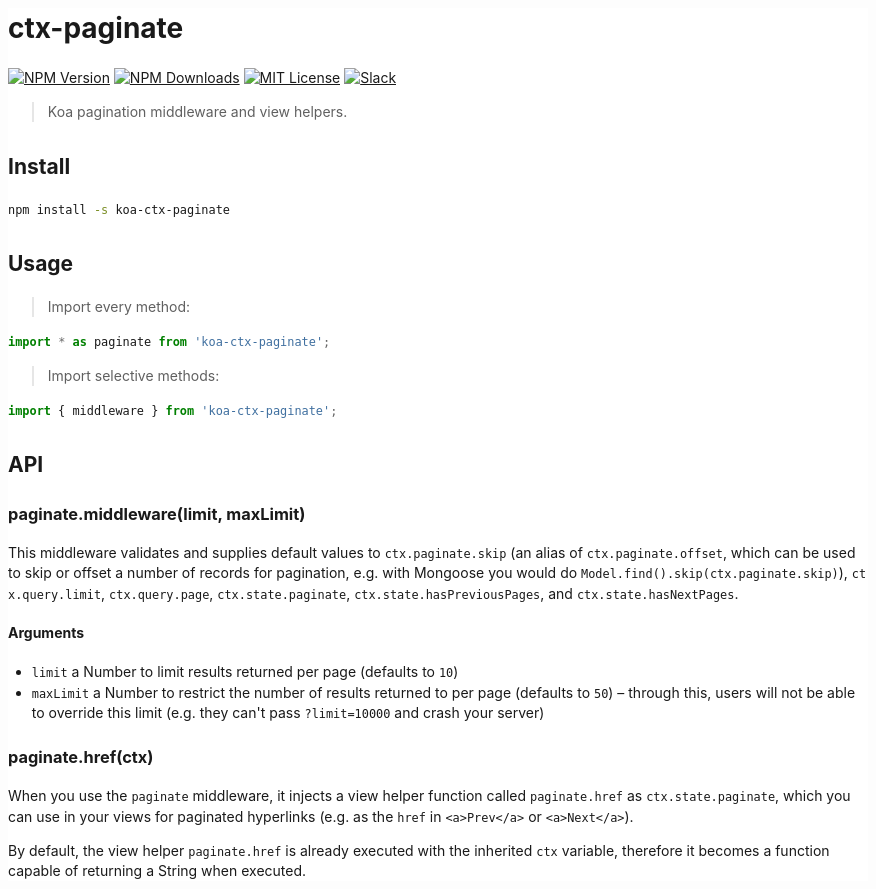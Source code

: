 # ctx-paginate

[![NPM Version][npm-image]][npm-url]
[![NPM Downloads][downloads-image]][downloads-url]
[![MIT License][license-image]][license-url]
[![Slack][slack-image]][slack-url]

> Koa pagination middleware and view helpers.

## Install

```sh
npm install -s koa-ctx-paginate
```

## Usage

> Import every method:

```js
import * as paginate from 'koa-ctx-paginate';
```

> Import selective methods:

```js
import { middleware } from 'koa-ctx-paginate';
```

## API

### paginate.middleware(limit, maxLimit)

This middleware validates and supplies default values to `ctx.paginate.skip` (an alias of `ctx.paginate.offset`, which can be used to skip or offset a number of records for pagination, e.g. with Mongoose you would do `Model.find().skip(ctx.paginate.skip)`), `ctx.query.limit`, `ctx.query.page`, `ctx.state.paginate`, `ctx.state.hasPreviousPages`, and `ctx.state.hasNextPages`.

#### Arguments

-   `limit` a Number to limit results returned per page (defaults to `10`)
-   `maxLimit` a Number to restrict the number of results returned to per page (defaults to `50`) – through this, users will not be able to override this limit (e.g. they can't pass `?limit=10000` and crash your server)

### paginate.href(ctx)

When you use the `paginate` middleware, it injects a view helper function called `paginate.href` as `ctx.state.paginate`, which you can use in your views for paginated hyperlinks (e.g. as the `href` in `<a>Prev</a>` or `<a>Next</a>`).

By default, the view helper `paginate.href` is already executed with the inherited `ctx` variable, therefore it becomes a function capable of returning a String when executed.


[npm-image]: https://img.shields.io/npm/v/koa-ctx-paginate.svg?style=flat
[npm-url]: https://npmjs.org/package/koa-ctx-paginate
[downloads-image]: http://img.shields.io/npm/dm/koa-ctx-paginate.svg?style=flat
[downloads-url]: https://npmjs.org/package/koa-ctx-paginate
[license-image]: http://img.shields.io/badge/license-MIT-blue.svg?style=flat
[license-url]: LICENSE
[slack-url]: https://join.slack.com/t/ladjs/shared_invite/zt-fqei6z11-Bq2trhwHQxVc5x~ifiZG0g/
[slack-image]: https://img.shields.io/badge/chat-join%20slack-brightgreen
[lad]: https://lad.js.org